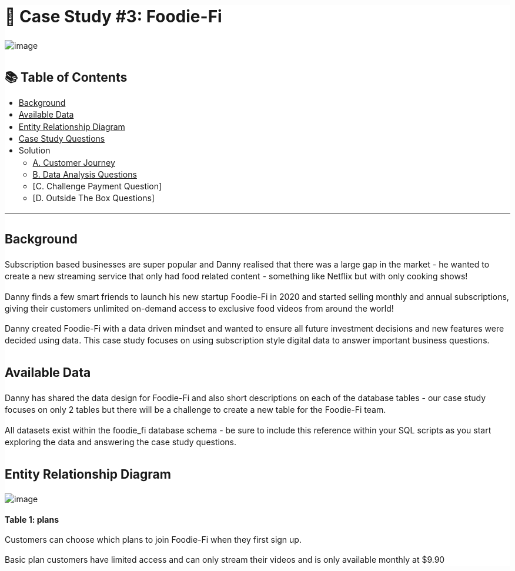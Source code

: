 # 🥑 Case Study #3: Foodie-Fi

<img src="https://user-images.githubusercontent.com/81607668/129742132-8e13c136-adf2-49c4-9866-dec6be0d30f0.png" width="500" height="520" alt="image">

## 📚 Table of Contents
- [Background](#Background)
- [Available Data](#available-data)
- [Entity Relationship Diagram](#entity-relationship-diagram)
- [Case Study Questions](#case-study-questions)
- Solution
  - [A. Customer Journey](https://github.com/papa28x4/danny-ma-sql-challenge/blob/main/Case%20Study%20%233%20-%20Foodie-Fi/A.%20Customer%20Journey.md)
  - [B. Data Analysis Questions](https://github.com/papa28x4/danny-ma-sql-challenge/blob/main/Case%20Study%20%233%20-%20Foodie-Fi/B.%20Data%20Analysis%20Questions.md)
  - [C. Challenge Payment Question]
  - [D. Outside The Box Questions]

***

## Background
Subscription based businesses are super popular and Danny realised that there was a large gap in the market - he wanted to create a new streaming service that only had food related content - something like Netflix but with only cooking shows!

Danny finds a few smart friends to launch his new startup Foodie-Fi in 2020 and started selling monthly and annual subscriptions, giving their customers unlimited on-demand access to exclusive food videos from around the world!

Danny created Foodie-Fi with a data driven mindset and wanted to ensure all future investment decisions and new features were decided using data. This case study focuses on using subscription style digital data to answer important business questions.

## Available Data
Danny has shared the data design for Foodie-Fi and also short descriptions on each of the database tables - our case study focuses on only 2 tables but there will be a challenge to create a new table for the Foodie-Fi team.

All datasets exist within the foodie_fi database schema - be sure to include this reference within your SQL scripts as you start exploring the data and answering the case study questions.

## Entity Relationship Diagram

![image](https://user-images.githubusercontent.com/81607668/129744449-37b3229b-80b2-4cce-b8e0-707d7f48dcec.png)

**Table 1: plans**

Customers can choose which plans to join Foodie-Fi when they first sign up.

Basic plan customers have limited access and can only stream their videos and is only available monthly at $9.90
